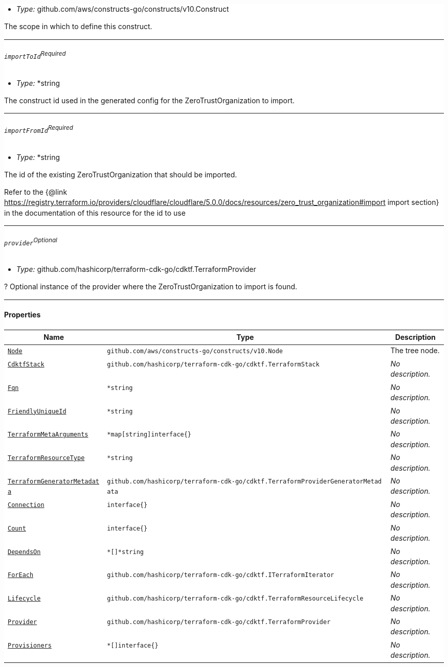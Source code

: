 - *Type:* github.com/aws/constructs-go/constructs/v10.Construct

The scope in which to define this construct.

---

###### `importToId`<sup>Required</sup> <a name="importToId" id="@cdktf/provider-cloudflare.zeroTrustOrganization.ZeroTrustOrganization.generateConfigForImport.parameter.importToId"></a>

- *Type:* *string

The construct id used in the generated config for the ZeroTrustOrganization to import.

---

###### `importFromId`<sup>Required</sup> <a name="importFromId" id="@cdktf/provider-cloudflare.zeroTrustOrganization.ZeroTrustOrganization.generateConfigForImport.parameter.importFromId"></a>

- *Type:* *string

The id of the existing ZeroTrustOrganization that should be imported.

Refer to the {@link https://registry.terraform.io/providers/cloudflare/cloudflare/5.0.0/docs/resources/zero_trust_organization#import import section} in the documentation of this resource for the id to use

---

###### `provider`<sup>Optional</sup> <a name="provider" id="@cdktf/provider-cloudflare.zeroTrustOrganization.ZeroTrustOrganization.generateConfigForImport.parameter.provider"></a>

- *Type:* github.com/hashicorp/terraform-cdk-go/cdktf.TerraformProvider

? Optional instance of the provider where the ZeroTrustOrganization to import is found.

---

#### Properties <a name="Properties" id="Properties"></a>

| **Name** | **Type** | **Description** |
| --- | --- | --- |
| <code><a href="#@cdktf/provider-cloudflare.zeroTrustOrganization.ZeroTrustOrganization.property.node">Node</a></code> | <code>github.com/aws/constructs-go/constructs/v10.Node</code> | The tree node. |
| <code><a href="#@cdktf/provider-cloudflare.zeroTrustOrganization.ZeroTrustOrganization.property.cdktfStack">CdktfStack</a></code> | <code>github.com/hashicorp/terraform-cdk-go/cdktf.TerraformStack</code> | *No description.* |
| <code><a href="#@cdktf/provider-cloudflare.zeroTrustOrganization.ZeroTrustOrganization.property.fqn">Fqn</a></code> | <code>*string</code> | *No description.* |
| <code><a href="#@cdktf/provider-cloudflare.zeroTrustOrganization.ZeroTrustOrganization.property.friendlyUniqueId">FriendlyUniqueId</a></code> | <code>*string</code> | *No description.* |
| <code><a href="#@cdktf/provider-cloudflare.zeroTrustOrganization.ZeroTrustOrganization.property.terraformMetaArguments">TerraformMetaArguments</a></code> | <code>*map[string]interface{}</code> | *No description.* |
| <code><a href="#@cdktf/provider-cloudflare.zeroTrustOrganization.ZeroTrustOrganization.property.terraformResourceType">TerraformResourceType</a></code> | <code>*string</code> | *No description.* |
| <code><a href="#@cdktf/provider-cloudflare.zeroTrustOrganization.ZeroTrustOrganization.property.terraformGeneratorMetadata">TerraformGeneratorMetadata</a></code> | <code>github.com/hashicorp/terraform-cdk-go/cdktf.TerraformProviderGeneratorMetadata</code> | *No description.* |
| <code><a href="#@cdktf/provider-cloudflare.zeroTrustOrganization.ZeroTrustOrganization.property.connection">Connection</a></code> | <code>interface{}</code> | *No description.* |
| <code><a href="#@cdktf/provider-cloudflare.zeroTrustOrganization.ZeroTrustOrganization.property.count">Count</a></code> | <code>interface{}</code> | *No description.* |
| <code><a href="#@cdktf/provider-cloudflare.zeroTrustOrganization.ZeroTrustOrganization.property.dependsOn">DependsOn</a></code> | <code>*[]*string</code> | *No description.* |
| <code><a href="#@cdktf/provider-cloudflare.zeroTrustOrganization.ZeroTrustOrganization.property.forEach">ForEach</a></code> | <code>github.com/hashicorp/terraform-cdk-go/cdktf.ITerraformIterator</code> | *No description.* |
| <code><a href="#@cdktf/provider-cloudflare.zeroTrustOrganization.ZeroTrustOrganization.property.lifecycle">Lifecycle</a></code> | <code>github.com/hashicorp/terraform-cdk-go/cdktf.TerraformResourceLifecycle</code> | *No description.* |
| <code><a href="#@cdktf/provider-cloudflare.zeroTrustOrganization.ZeroTrustOrganization.property.provider">Provider</a></code> | <code>github.com/hashicorp/terraform-cdk-go/cdktf.TerraformProvider</code> | *No description.* |
| <code><a href="#@cdktf/provider-cloudflare.zeroTrustOrganization.ZeroTrustOrganization.property.provisioners">Provisioners</a></code> | <code>*[]interface{}</code> | *No description.* |